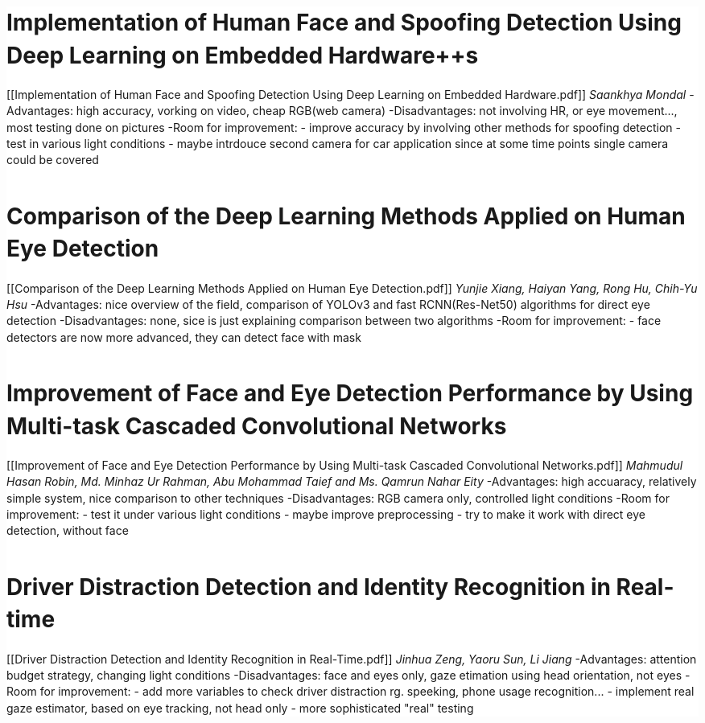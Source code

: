 # Implementation of Human Face and Spoofing Detection Using Deep Learning on Embedded Hardware++s
[[Implementation of Human Face and Spoofing Detection Using Deep Learning on Embedded Hardware.pdf]]
*Saankhya Mondal*
-Advantages: high accuracy, vorking on video, cheap RGB(web camera)
-Disadvantages: not involving HR, or eye movement..., most testing done on pictures
-Room for improvement: 
	- improve accuracy by involving other methods for spoofing detection
	- test in various light conditions
	- maybe intrdouce second camera for car application since at some time points single camera could be covered

# Comparison of the Deep Learning Methods Applied on Human Eye Detection
[[Comparison of the Deep Learning Methods Applied on Human Eye Detection.pdf]]
*Yunjie Xiang, Haiyan Yang, Rong Hu, Chih-Yu Hsu*
-Advantages: nice overview of the field, comparison of YOLOv3 and fast RCNN(Res-Net50) algorithms for direct eye detection
-Disadvantages: none, sice is just explaining comparison between two algorithms
-Room for improvement: 
	- face detectors are now more advanced, they can detect face with mask

# Improvement of Face and Eye Detection  Performance by Using Multi-task Cascaded  Convolutional Networks
[[Improvement of Face and Eye Detection Performance by Using Multi-task Cascaded Convolutional Networks.pdf]]
*Mahmudul Hasan Robin, Md. Minhaz Ur Rahman, Abu Mohammad Taief and Ms. Qamrun Nahar Eity*
-Advantages: high accuaracy, relatively simple system, nice comparison to other techniques
-Disadvantages: RGB camera only, controlled light conditions
-Room for improvement: 
	- test it under various light conditions
	- maybe improve preprocessing
	- try to make it work with direct eye detection, without face

# Driver Distraction Detection and Identity Recognition in Real-time
[[Driver Distraction Detection and Identity Recognition in Real-Time.pdf]]
*Jinhua Zeng, Yaoru Sun, Li Jiang*
-Advantages: attention budget strategy, changing light conditions
-Disadvantages: face and eyes only, gaze etimation using head orientation, not eyes
-Room for improvement: 
	- add more variables to check driver distraction rg. speeking, phone usage recognition...
	- implement real gaze estimator, based on eye tracking, not head only
	- more sophisticated "real" testing

